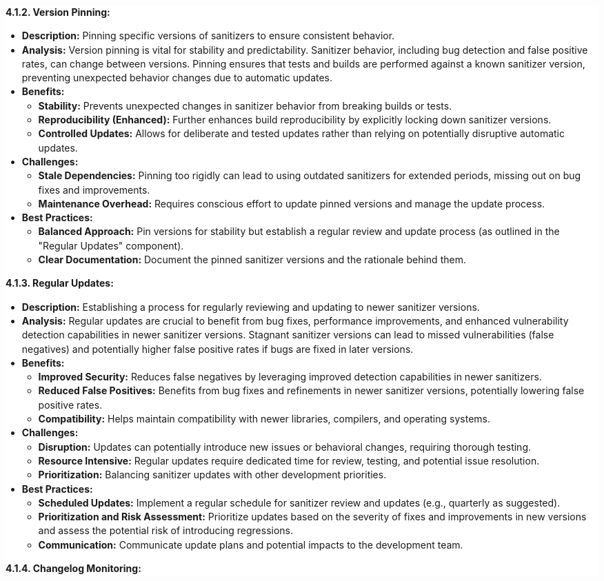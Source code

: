 **4.1.2. Version Pinning:**

*   **Description:** Pinning specific versions of sanitizers to ensure consistent behavior.
*   **Analysis:** Version pinning is vital for stability and predictability. Sanitizer behavior, including bug detection and false positive rates, can change between versions. Pinning ensures that tests and builds are performed against a known sanitizer version, preventing unexpected behavior changes due to automatic updates.
*   **Benefits:**
    *   **Stability:** Prevents unexpected changes in sanitizer behavior from breaking builds or tests.
    *   **Reproducibility (Enhanced):** Further enhances build reproducibility by explicitly locking down sanitizer versions.
    *   **Controlled Updates:** Allows for deliberate and tested updates rather than relying on potentially disruptive automatic updates.
*   **Challenges:**
    *   **Stale Dependencies:**  Pinning too rigidly can lead to using outdated sanitizers for extended periods, missing out on bug fixes and improvements.
    *   **Maintenance Overhead:** Requires conscious effort to update pinned versions and manage the update process.
*   **Best Practices:**
    *   **Balanced Approach:** Pin versions for stability but establish a regular review and update process (as outlined in the "Regular Updates" component).
    *   **Clear Documentation:** Document the pinned sanitizer versions and the rationale behind them.

**4.1.3. Regular Updates:**

*   **Description:** Establishing a process for regularly reviewing and updating to newer sanitizer versions.
*   **Analysis:** Regular updates are crucial to benefit from bug fixes, performance improvements, and enhanced vulnerability detection capabilities in newer sanitizer versions.  Stagnant sanitizer versions can lead to missed vulnerabilities (false negatives) and potentially higher false positive rates if bugs are fixed in later versions.
*   **Benefits:**
    *   **Improved Security:**  Reduces false negatives by leveraging improved detection capabilities in newer sanitizers.
    *   **Reduced False Positives:**  Benefits from bug fixes and refinements in newer sanitizer versions, potentially lowering false positive rates.
    *   **Compatibility:**  Helps maintain compatibility with newer libraries, compilers, and operating systems.
*   **Challenges:**
    *   **Disruption:** Updates can potentially introduce new issues or behavioral changes, requiring thorough testing.
    *   **Resource Intensive:**  Regular updates require dedicated time for review, testing, and potential issue resolution.
    *   **Prioritization:** Balancing sanitizer updates with other development priorities.
*   **Best Practices:**
    *   **Scheduled Updates:** Implement a regular schedule for sanitizer review and updates (e.g., quarterly as suggested).
    *   **Prioritization and Risk Assessment:**  Prioritize updates based on the severity of fixes and improvements in new versions and assess the potential risk of introducing regressions.
    *   **Communication:**  Communicate update plans and potential impacts to the development team.

**4.1.4. Changelog Monitoring:**
